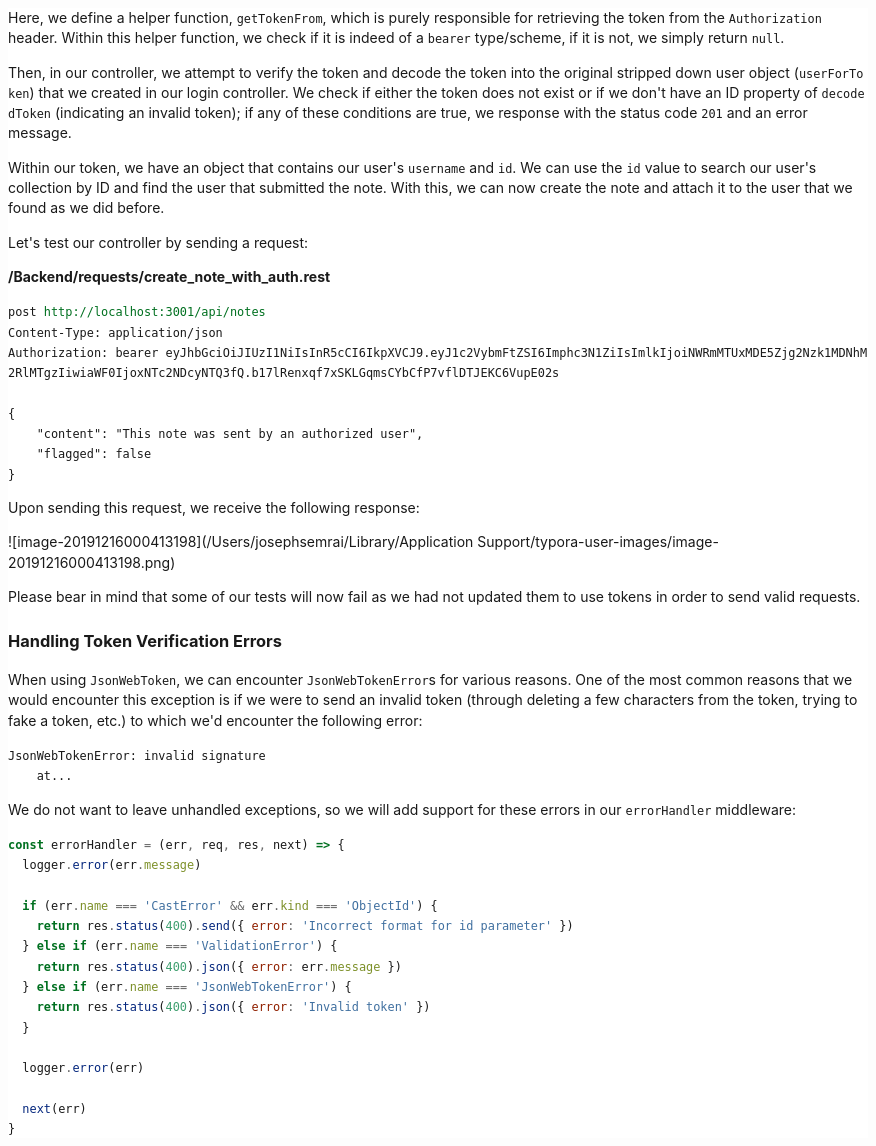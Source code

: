 Here, we define a helper function, `getTokenFrom`, which is purely responsible for retrieving the token from the `Authorization` header. Within this helper function, we check if it is indeed of a `bearer` type/scheme, if it is not, we simply return `null`.

Then, in our controller, we attempt to verify the token and decode the token into the original stripped down user object (`userForToken`) that we created in our login controller. We check if either the token does not exist or if we don't have an ID property of `decodedToken` (indicating an invalid token); if any of these conditions are true, we response with the status code `201` and an error message.

Within our token, we have an object that contains our user's `username` and `id`. We can use the `id` value to search our user's collection by ID and find the user that submitted the note. With this, we can now create the note and attach it to the user that we found as we did before.

Let's test our controller by sending a request:

**/Backend/requests/create_note_with_auth.rest**

```rest
post http://localhost:3001/api/notes
Content-Type: application/json
Authorization: bearer eyJhbGciOiJIUzI1NiIsInR5cCI6IkpXVCJ9.eyJ1c2VybmFtZSI6Imphc3N1ZiIsImlkIjoiNWRmMTUxMDE5Zjg2Nzk1MDNhM2RlMTgzIiwiaWF0IjoxNTc2NDcyNTQ3fQ.b17lRenxqf7xSKLGqmsCYbCfP7vflDTJEKC6VupE02s

{
    "content": "This note was sent by an authorized user",
    "flagged": false
}
```

Upon sending this request, we receive the following response:

![image-20191216000413198](/Users/josephsemrai/Library/Application Support/typora-user-images/image-20191216000413198.png)

Please bear in mind that some of our tests will now fail as we had not updated them to use tokens in order to send valid requests.

### Handling Token Verification Errors

When using `JsonWebToken`, we can encounter `JsonWebTokenError`s for various reasons. One of the most common reasons that we would encounter this exception is if we were to send an invalid token (through deleting a few characters from the token, trying to fake a token, etc.) to which we'd encounter the following error:

```error
JsonWebTokenError: invalid signature
	at...
```

We do not want to leave unhandled exceptions, so we will add support for these errors in our `errorHandler` middleware:

```js
const errorHandler = (err, req, res, next) => {
  logger.error(err.message)

  if (err.name === 'CastError' && err.kind === 'ObjectId') {
    return res.status(400).send({ error: 'Incorrect format for id parameter' })
  } else if (err.name === 'ValidationError') {
    return res.status(400).json({ error: err.message })
  } else if (err.name === 'JsonWebTokenError') {
    return res.status(400).json({ error: 'Invalid token' })
  }

  logger.error(err)

  next(err)
}
```
